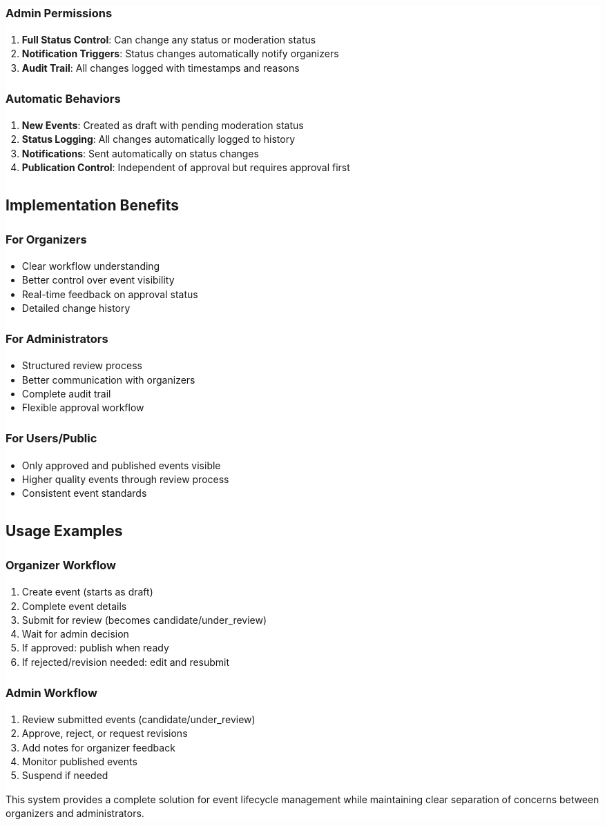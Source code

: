 ### Admin Permissions

1. **Full Status Control**: Can change any status or moderation status
2. **Notification Triggers**: Status changes automatically notify organizers
3. **Audit Trail**: All changes logged with timestamps and reasons

### Automatic Behaviors

1. **New Events**: Created as draft with pending moderation status
2. **Status Logging**: All changes automatically logged to history
3. **Notifications**: Sent automatically on status changes
4. **Publication Control**: Independent of approval but requires approval first

## Implementation Benefits

### For Organizers
- Clear workflow understanding
- Better control over event visibility
- Real-time feedback on approval status
- Detailed change history

### For Administrators
- Structured review process
- Better communication with organizers
- Complete audit trail
- Flexible approval workflow

### For Users/Public
- Only approved and published events visible
- Higher quality events through review process
- Consistent event standards

## Usage Examples

### Organizer Workflow

1. Create event (starts as draft)
2. Complete event details
3. Submit for review (becomes candidate/under_review)
4. Wait for admin decision
5. If approved: publish when ready
6. If rejected/revision needed: edit and resubmit

### Admin Workflow

1. Review submitted events (candidate/under_review)
2. Approve, reject, or request revisions
3. Add notes for organizer feedback
4. Monitor published events
5. Suspend if needed

This system provides a complete solution for event lifecycle management while maintaining clear separation of concerns between organizers and administrators.
